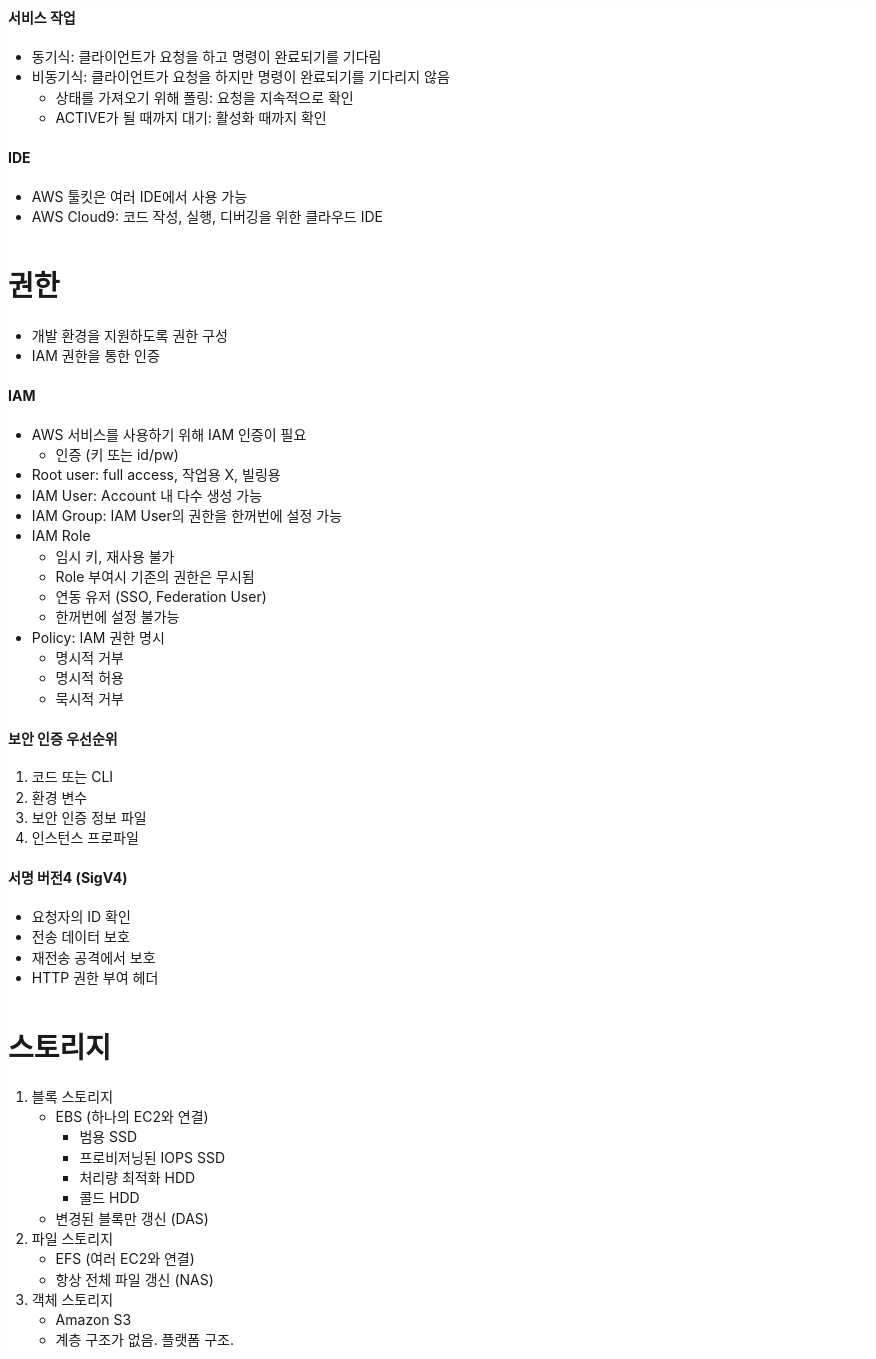 #### 서비스 작업
- 동기식: 클라이언트가 요청을 하고 명령이 완료되기를 기다림
- 비동기식: 클라이언트가 요청을 하지만 명령이 완료되기를 기다리지 않음
    - 상태를 가져오기 위해 폴링: 요청을 지속적으로 확인
    - ACTIVE가 될 때까지 대기: 활성화 때까지 확인

#### IDE
- AWS 툴킷은 여러 IDE에서 사용 가능
- AWS Cloud9: 코드 작성, 실행, 디버깅을 위한 클라우드 IDE

# 권한
- 개발 환경을 지원하도록 권한 구성
- IAM 권한을 통한 인증

#### IAM
- AWS 서비스를 사용하기 위해 IAM 인증이 필요
    - 인증 (키 또는 id/pw)
- Root user: full access, 작업용 X, 빌링용
- IAM User: Account 내 다수 생성 가능
- IAM Group: IAM User의 권한을 한꺼번에 설정 가능
- IAM Role
    - 임시 키, 재사용 불가
    - Role 부여시 기존의 권한은 무시됨
    - 연동 유저 (SSO, Federation User)
    - 한꺼번에 설정 불가능
- Policy: IAM 권한 명시
    - 명시적 거부
    - 명시적 허용
    - 묵시적 거부

#### 보안 인증 우선순위
1. 코드 또는 CLI
1. 환경 변수
1. 보안 인증 정보 파일
1. 인스턴스 프로파일

#### 서명 버전4 (SigV4)
- 요청자의 ID 확인
- 전송 데이터 보호
- 재전송 공격에서 보호
- HTTP 권한 부여 헤더

# 스토리지
1. 블록 스토리지
    - EBS (하나의 EC2와 연결)
        - 범용 SSD
        - 프로비저닝된 IOPS SSD
        - 처리량 최적화 HDD
        - 콜드 HDD
    - 변경된 블록만 갱신 (DAS)
1. 파일 스토리지
    - EFS (여러 EC2와 연결)
    - 항상 전체 파일 갱신 (NAS)
1. 객체 스토리지
    - Amazon S3
    - 계층 구조가 없음. 플랫폼 구조.
